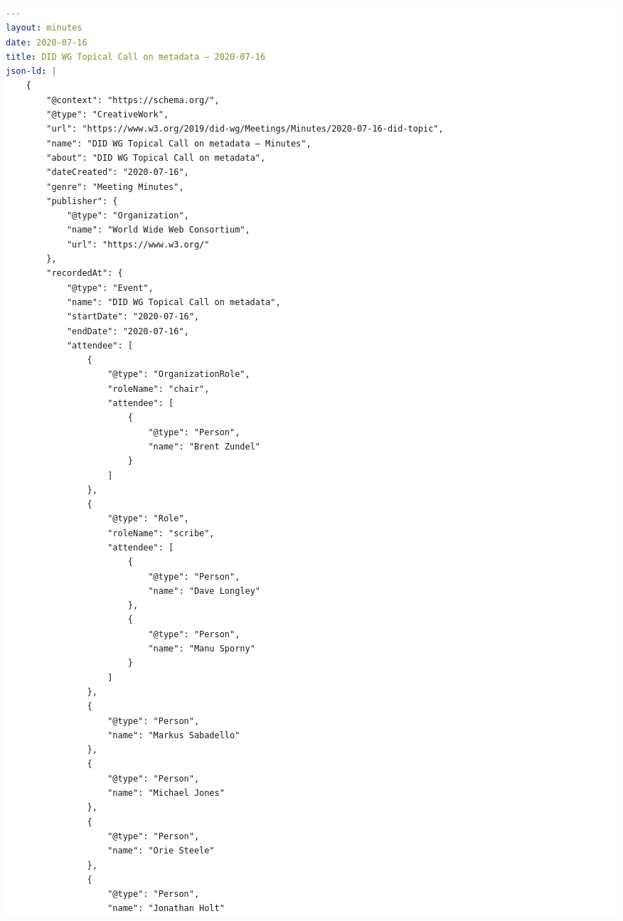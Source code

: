 ```yaml
---
layout: minutes
date: 2020-07-16
title: DID WG Topical Call on metadata — 2020-07-16
json-ld: |
    {
        "@context": "https://schema.org/",
        "@type": "CreativeWork",
        "url": "https://www.w3.org/2019/did-wg/Meetings/Minutes/2020-07-16-did-topic",
        "name": "DID WG Topical Call on metadata — Minutes",
        "about": "DID WG Topical Call on metadata",
        "dateCreated": "2020-07-16",
        "genre": "Meeting Minutes",
        "publisher": {
            "@type": "Organization",
            "name": "World Wide Web Consortium",
            "url": "https://www.w3.org/"
        },
        "recordedAt": {
            "@type": "Event",
            "name": "DID WG Topical Call on metadata",
            "startDate": "2020-07-16",
            "endDate": "2020-07-16",
            "attendee": [
                {
                    "@type": "OrganizationRole",
                    "roleName": "chair",
                    "attendee": [
                        {
                            "@type": "Person",
                            "name": "Brent Zundel"
                        }
                    ]
                },
                {
                    "@type": "Role",
                    "roleName": "scribe",
                    "attendee": [
                        {
                            "@type": "Person",
                            "name": "Dave Longley"
                        },
                        {
                            "@type": "Person",
                            "name": "Manu Sporny"
                        }
                    ]
                },
                {
                    "@type": "Person",
                    "name": "Markus Sabadello"
                },
                {
                    "@type": "Person",
                    "name": "Michael Jones"
                },
                {
                    "@type": "Person",
                    "name": "Orie Steele"
                },
                {
                    "@type": "Person",
                    "name": "Jonathan Holt"
```